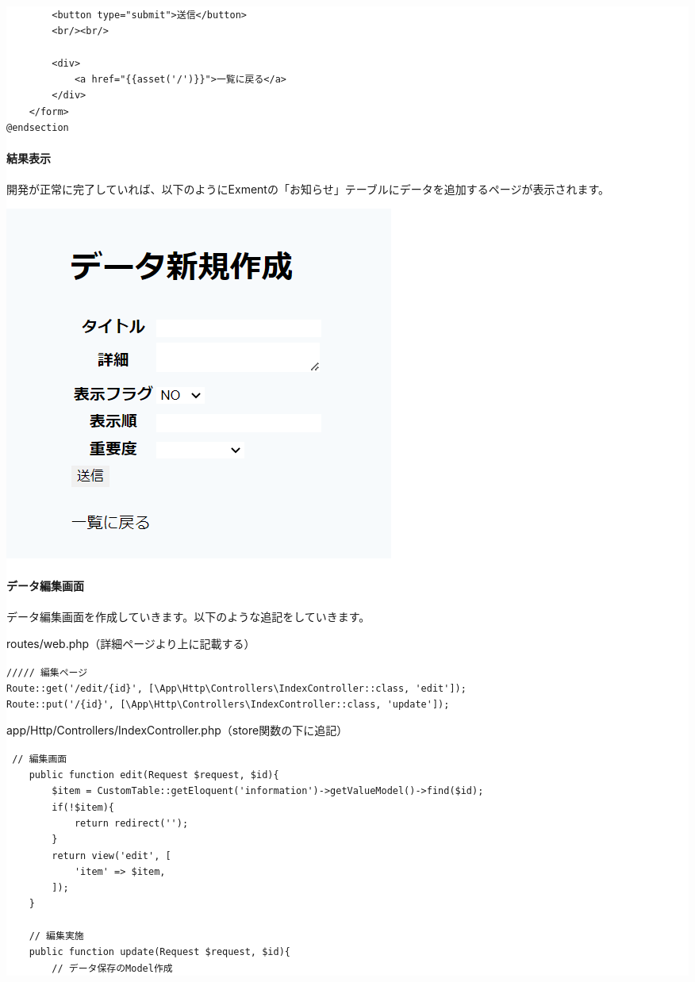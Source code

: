 ~~~
        <button type="submit">送信</button>
        <br/><br/>
        
        <div>
            <a href="{{asset('/')}}">一覧に戻る</a>
        </div>
    </form>
@endsection
~~~


#### 結果表示
開発が正常に完了していれば、以下のようにExmentの「お知らせ」テーブルにデータを追加するページが表示されます。

![利用者向けサイト構築画面](img/public_site/public_site7.png)

#### データ編集画面
データ編集画面を作成していきます。以下のような追記をしていきます。

routes/web.php（詳細ページより上に記載する）
~~~
///// 編集ページ
Route::get('/edit/{id}', [\App\Http\Controllers\IndexController::class, 'edit']);
Route::put('/{id}', [\App\Http\Controllers\IndexController::class, 'update']);
~~~


app/Http/Controllers/IndexController.php（store関数の下に追記）
~~~
 // 編集画面
    public function edit(Request $request, $id){
        $item = CustomTable::getEloquent('information')->getValueModel()->find($id);
        if(!$item){
            return redirect('');
        }
        return view('edit', [
            'item' => $item,
        ]);
    }

    // 編集実施
    public function update(Request $request, $id){
        // データ保存のModel作成
~~~